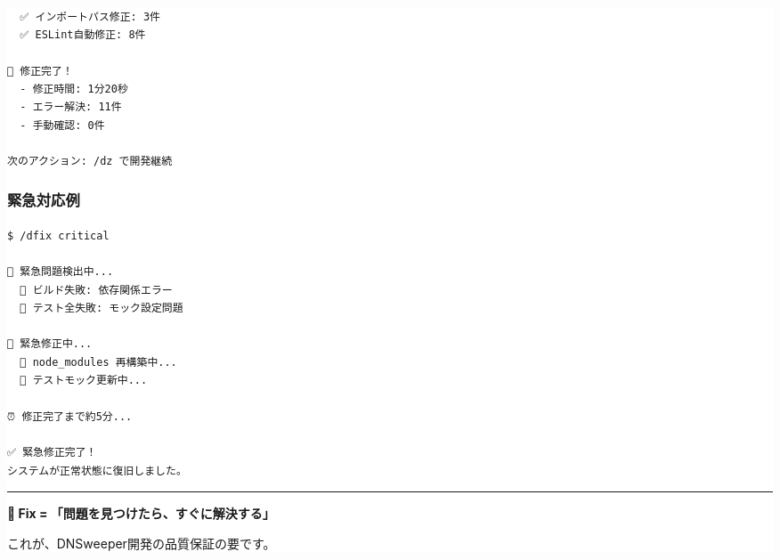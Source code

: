 ```bash
  ✅ インポートパス修正: 3件
  ✅ ESLint自動修正: 8件

🎉 修正完了！
  - 修正時間: 1分20秒
  - エラー解決: 11件
  - 手動確認: 0件

次のアクション: /dz で開発継続
```

### 緊急対応例
```bash
$ /dfix critical

🚨 緊急問題検出中...
  🔴 ビルド失敗: 依存関係エラー
  🔴 テスト全失敗: モック設定問題

🔧 緊急修正中...
  🔄 node_modules 再構築中...
  🔄 テストモック更新中...

⏰ 修正完了まで約5分...

✅ 緊急修正完了！
システムが正常状態に復旧しました。
```

---

**🔧 Fix = 「問題を見つけたら、すぐに解決する」**

これが、DNSweeper開発の品質保証の要です。